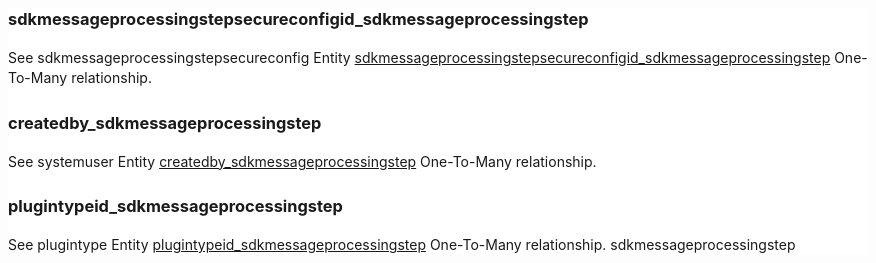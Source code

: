 ### <a name="BKMK_sdkmessageprocessingstepsecureconfigid_sdkmessageprocessingstep"></a> sdkmessageprocessingstepsecureconfigid_sdkmessageprocessingstep

See sdkmessageprocessingstepsecureconfig Entity [sdkmessageprocessingstepsecureconfigid_sdkmessageprocessingstep](sdkmessageprocessingstepsecureconfig.md#BKMK_sdkmessageprocessingstepsecureconfigid_sdkmessageprocessingstep) One-To-Many relationship.

### <a name="BKMK_createdby_sdkmessageprocessingstep"></a> createdby_sdkmessageprocessingstep

See systemuser Entity [createdby_sdkmessageprocessingstep](systemuser.md#BKMK_createdby_sdkmessageprocessingstep) One-To-Many relationship.

### <a name="BKMK_plugintypeid_sdkmessageprocessingstep"></a> plugintypeid_sdkmessageprocessingstep

See plugintype Entity [plugintypeid_sdkmessageprocessingstep](plugintype.md#BKMK_plugintypeid_sdkmessageprocessingstep) One-To-Many relationship.
sdkmessageprocessingstep

